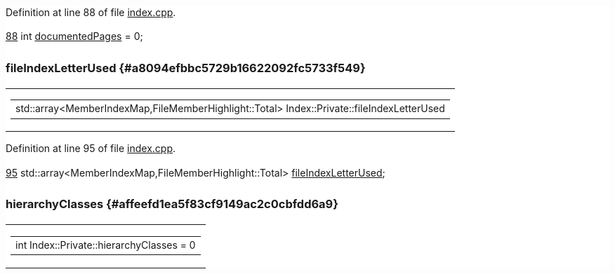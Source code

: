 
<p>Definition at line 88 of file <a href="/web-doxygen/docs/api/files/src/index-cpp">index.cpp</a>.</p>

<div class="doxyProgramListing">

<div class="doxyCodeLine"><span class="doxyLineNumber"><a href="#a2d39f3c5caef0b86a70a31ed2b996200">88</a></span><span class="doxyLineContent"><span class="doxyHighlight">  </span><span class="doxyHighlightKeywordType">int</span><span class="doxyHighlight"> <a href="#a2d39f3c5caef0b86a70a31ed2b996200">documentedPages</a>             = 0;</span></span></div>

</div>

</div>
</div>

### fileIndexLetterUsed {#a8094efbbc5729b16622092fc5733f549}

<div class="doxyMemberItem">
<div class="doxyMemberProto">
<table class="doxyMemberLabels">
<tr class="doxyMemberLabels">
<td class="doxyMemberLabelsLeft">
<table class="doxyMemberName">
<tr>
<td class="doxyMemberName">std::array&lt;MemberIndexMap,FileMemberHighlight::Total&gt; Index::Private::fileIndexLetterUsed</td>
</tr>
</table>
</td>
</tr>
</table>
</div>
<div class="doxyMemberDoc">


<p>Definition at line 95 of file <a href="/web-doxygen/docs/api/files/src/index-cpp">index.cpp</a>.</p>

<div class="doxyProgramListing">

<div class="doxyCodeLine"><span class="doxyLineNumber"><a href="#a8094efbbc5729b16622092fc5733f549">95</a></span><span class="doxyLineContent"><span class="doxyHighlight">  std::array&lt;MemberIndexMap,FileMemberHighlight::Total&gt;      <a href="#a8094efbbc5729b16622092fc5733f549">fileIndexLetterUsed</a>;</span></span></div>

</div>

</div>
</div>

### hierarchyClasses {#affeefd1ea5f83cf9149ac2c0cbfdd6a9}

<div class="doxyMemberItem">
<div class="doxyMemberProto">
<table class="doxyMemberLabels">
<tr class="doxyMemberLabels">
<td class="doxyMemberLabelsLeft">
<table class="doxyMemberName">
<tr>
<td class="doxyMemberName">int Index::Private::hierarchyClasses = 0</td>
</tr>
</table>
</td>
</tr>
</table>
</div>
<div class="doxyMemberDoc">